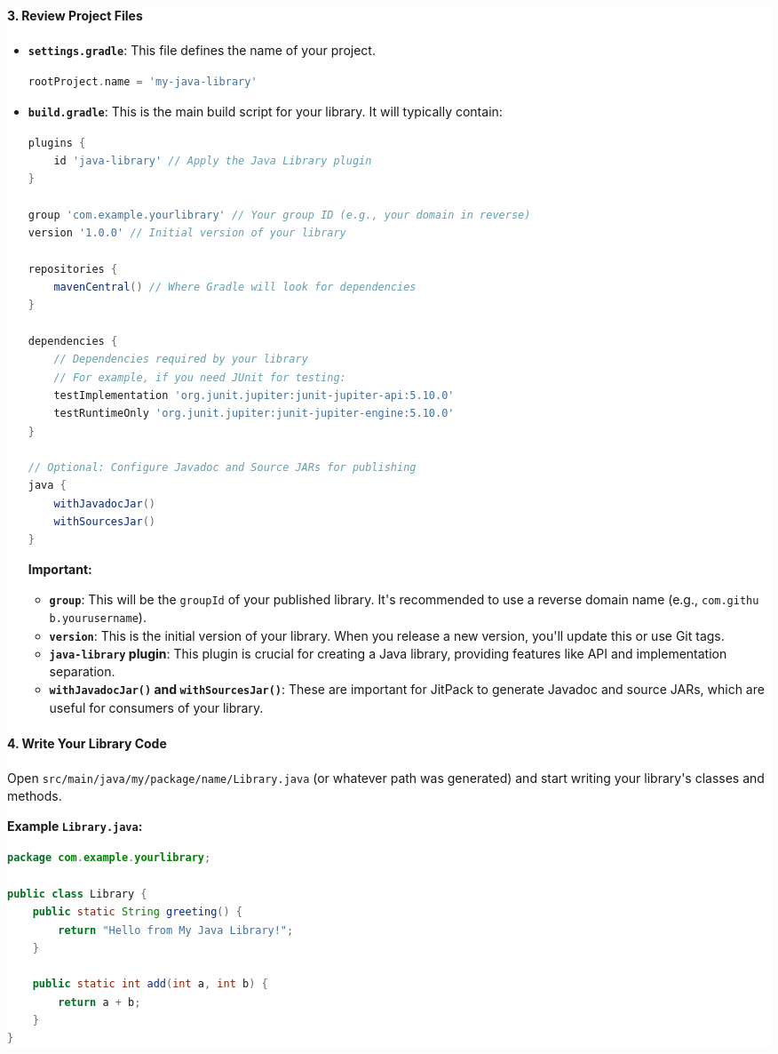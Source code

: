 #### 3\. Review Project Files

  * **`settings.gradle`**: This file defines the name of your project.

    ```gradle
    rootProject.name = 'my-java-library'
    ```

  * **`build.gradle`**: This is the main build script for your library. It will typically contain:

    ```gradle
    plugins {
        id 'java-library' // Apply the Java Library plugin
    }

    group 'com.example.yourlibrary' // Your group ID (e.g., your domain in reverse)
    version '1.0.0' // Initial version of your library

    repositories {
        mavenCentral() // Where Gradle will look for dependencies
    }

    dependencies {
        // Dependencies required by your library
        // For example, if you need JUnit for testing:
        testImplementation 'org.junit.jupiter:junit-jupiter-api:5.10.0'
        testRuntimeOnly 'org.junit.jupiter:junit-jupiter-engine:5.10.0'
    }

    // Optional: Configure Javadoc and Source JARs for publishing
    java {
        withJavadocJar()
        withSourcesJar()
    }
    ```

    **Important:**

      * **`group`**: This will be the `groupId` of your published library. It's recommended to use a reverse domain name (e.g., `com.github.yourusername`).
      * **`version`**: This is the initial version of your library. When you release a new version, you'll update this or use Git tags.
      * **`java-library` plugin**: This plugin is crucial for creating a Java library, providing features like API and implementation separation.
      * **`withJavadocJar()` and `withSourcesJar()`**: These are important for JitPack to generate Javadoc and source JARs, which are useful for consumers of your library.

#### 4\. Write Your Library Code

Open `src/main/java/my/package/name/Library.java` (or whatever path was generated) and start writing your library's classes and methods.

**Example `Library.java`:**

```java
package com.example.yourlibrary;

public class Library {
    public static String greeting() {
        return "Hello from My Java Library!";
    }

    public static int add(int a, int b) {
        return a + b;
    }
}
```

